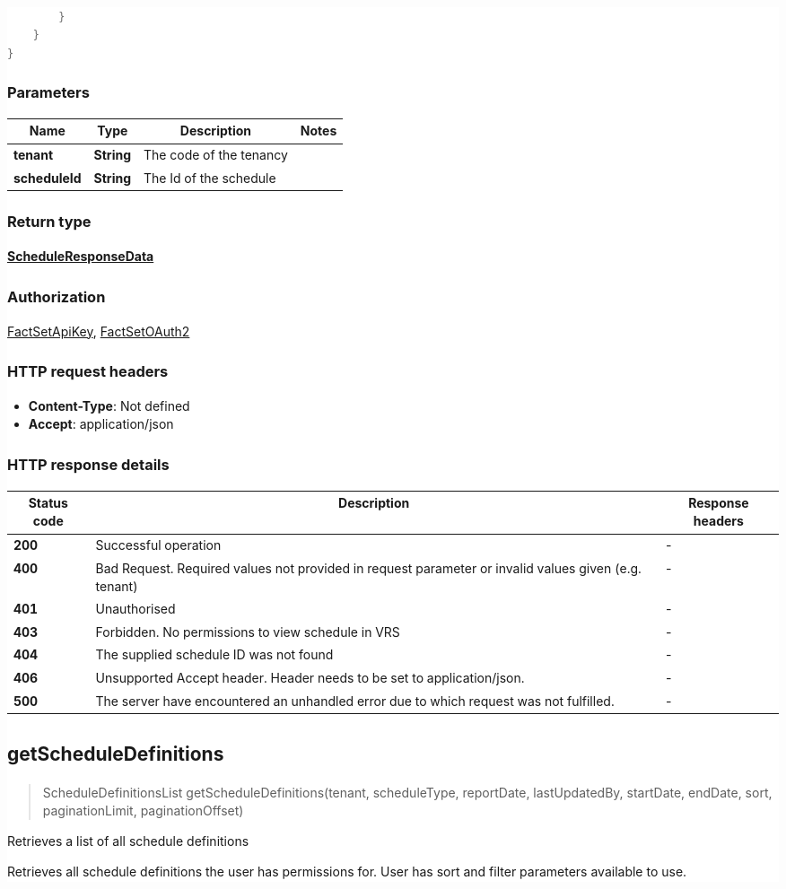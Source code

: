 ```java
        }
    }
}
```

### Parameters


Name | Type | Description  | Notes
------------- | ------------- | ------------- | -------------
 **tenant** | **String**| The code of the tenancy |
 **scheduleId** | **String**| The Id of the schedule |

### Return type

[**ScheduleResponseData**](ScheduleResponseData.md)

### Authorization

[FactSetApiKey](../README.md#FactSetApiKey), [FactSetOAuth2](../README.md#FactSetOAuth2)

### HTTP request headers

- **Content-Type**: Not defined
- **Accept**: application/json

### HTTP response details
| Status code | Description | Response headers |
|-------------|-------------|------------------|
| **200** | Successful operation |  -  |
| **400** | Bad Request. Required values not provided in request parameter or invalid values given (e.g. tenant) |  -  |
| **401** | Unauthorised |  -  |
| **403** | Forbidden. No permissions to view schedule in VRS |  -  |
| **404** | The supplied schedule ID was not found |  -  |
| **406** | Unsupported Accept header. Header needs to be set to application/json. |  -  |
| **500** | The server have encountered an unhandled error due to which request was not fulfilled. |  -  |


## getScheduleDefinitions

> ScheduleDefinitionsList getScheduleDefinitions(tenant, scheduleType, reportDate, lastUpdatedBy, startDate, endDate, sort, paginationLimit, paginationOffset)

Retrieves a list of all schedule definitions

Retrieves all schedule definitions the user has permissions for. User has sort and filter parameters available to use.
